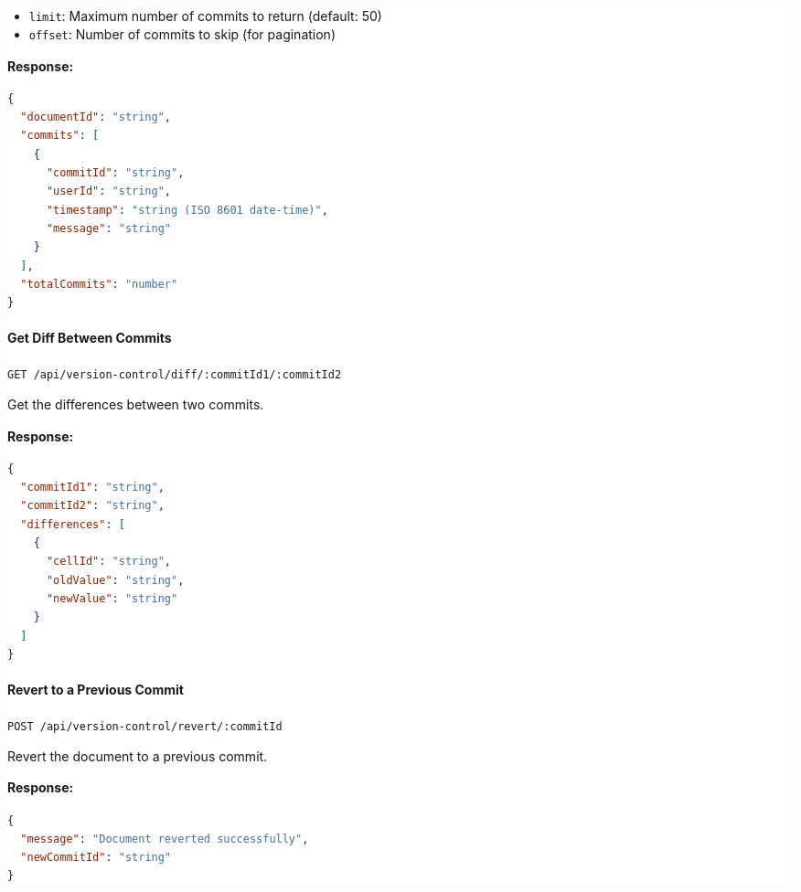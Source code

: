- `limit`: Maximum number of commits to return (default: 50)
- `offset`: Number of commits to skip (for pagination)

**Response:**

```json
{
  "documentId": "string",
  "commits": [
    {
      "commitId": "string",
      "userId": "string",
      "timestamp": "string (ISO 8601 date-time)",
      "message": "string"
    }
  ],
  "totalCommits": "number"
}
```

#### Get Diff Between Commits

```
GET /api/version-control/diff/:commitId1/:commitId2
```

Get the differences between two commits.

**Response:**

```json
{
  "commitId1": "string",
  "commitId2": "string",
  "differences": [
    {
      "cellId": "string",
      "oldValue": "string",
      "newValue": "string"
    }
  ]
}
```

#### Revert to a Previous Commit

```
POST /api/version-control/revert/:commitId
```

Revert the document to a previous commit.

**Response:**

```json
{
  "message": "Document reverted successfully",
  "newCommitId": "string"
}
```
